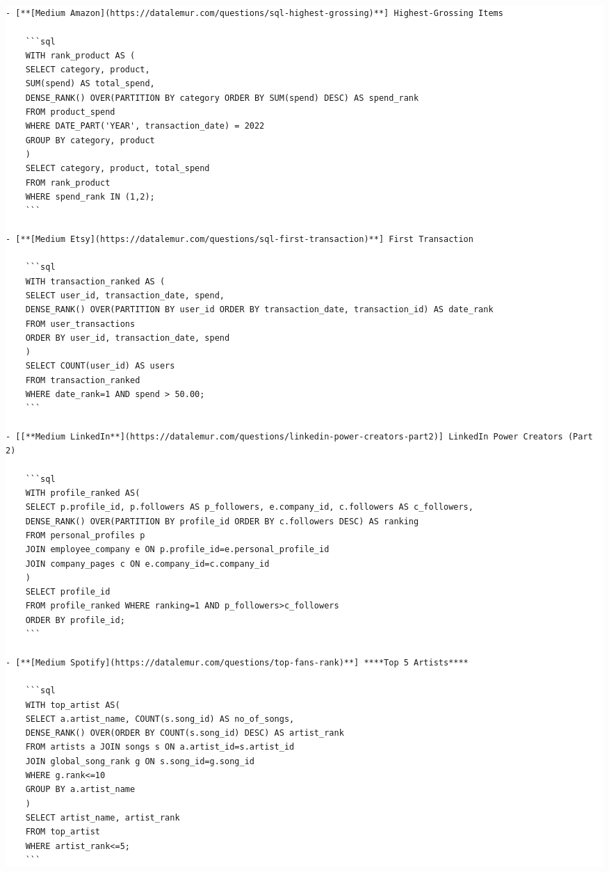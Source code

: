     - [**[Medium Amazon](https://datalemur.com/questions/sql-highest-grossing)**] Highest-Grossing Items
        
        ```sql
        WITH rank_product AS (
        SELECT category, product,
        SUM(spend) AS total_spend,
        DENSE_RANK() OVER(PARTITION BY category ORDER BY SUM(spend) DESC) AS spend_rank
        FROM product_spend
        WHERE DATE_PART('YEAR', transaction_date) = 2022
        GROUP BY category, product
        )
        SELECT category, product, total_spend
        FROM rank_product
        WHERE spend_rank IN (1,2);
        ```
        
    - [**[Medium Etsy](https://datalemur.com/questions/sql-first-transaction)**] First Transaction
        
        ```sql
        WITH transaction_ranked AS (
        SELECT user_id, transaction_date, spend,
        DENSE_RANK() OVER(PARTITION BY user_id ORDER BY transaction_date, transaction_id) AS date_rank
        FROM user_transactions
        ORDER BY user_id, transaction_date, spend
        )
        SELECT COUNT(user_id) AS users 
        FROM transaction_ranked 
        WHERE date_rank=1 AND spend > 50.00;
        ```
        
    - [[**Medium LinkedIn**](https://datalemur.com/questions/linkedin-power-creators-part2)] LinkedIn Power Creators (Part 2)
        
        ```sql
        WITH profile_ranked AS(
        SELECT p.profile_id, p.followers AS p_followers, e.company_id, c.followers AS c_followers,
        DENSE_RANK() OVER(PARTITION BY profile_id ORDER BY c.followers DESC) AS ranking
        FROM personal_profiles p
        JOIN employee_company e ON p.profile_id=e.personal_profile_id
        JOIN company_pages c ON e.company_id=c.company_id
        )
        SELECT profile_id
        FROM profile_ranked WHERE ranking=1 AND p_followers>c_followers
        ORDER BY profile_id;
        ```
        
    - [**[Medium Spotify](https://datalemur.com/questions/top-fans-rank)**] ****Top 5 Artists****
        
        ```sql
        WITH top_artist AS(
        SELECT a.artist_name, COUNT(s.song_id) AS no_of_songs,
        DENSE_RANK() OVER(ORDER BY COUNT(s.song_id) DESC) AS artist_rank
        FROM artists a JOIN songs s ON a.artist_id=s.artist_id
        JOIN global_song_rank g ON s.song_id=g.song_id
        WHERE g.rank<=10
        GROUP BY a.artist_name
        )
        SELECT artist_name, artist_rank
        FROM top_artist
        WHERE artist_rank<=5;
        ```
        